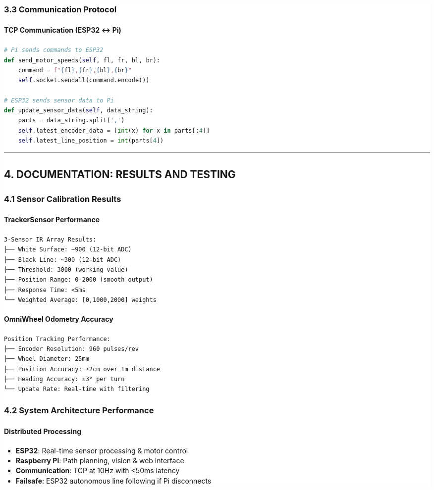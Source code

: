 ### 3.3 Communication Protocol

#### TCP Communication (ESP32 ↔ Pi)
```python
# Pi sends commands to ESP32
def send_motor_speeds(self, fl, fr, bl, br):
    command = f"{fl},{fr},{bl},{br}"
    self.socket.sendall(command.encode())

# ESP32 sends sensor data to Pi  
def update_sensor_data(self, data_string):
    parts = data_string.split(',')
    self.latest_encoder_data = [int(x) for x in parts[:4]]
    self.latest_line_position = int(parts[4])
```

---

## 4. DOCUMENTATION: RESULTS AND TESTING

### 4.1 Sensor Calibration Results

#### TrackerSensor Performance
```
3-Sensor IR Array Results:
├── White Surface: ~900 (12-bit ADC)
├── Black Line: ~300 (12-bit ADC)  
├── Threshold: 3000 (working value)
├── Position Range: 0-2000 (smooth output)
├── Response Time: <5ms
└── Weighted Average: [0,1000,2000] weights
```

#### OmniWheel Odometry Accuracy  
```
Position Tracking Performance:
├── Encoder Resolution: 960 pulses/rev
├── Wheel Diameter: 25mm
├── Position Accuracy: ±2cm over 1m distance
├── Heading Accuracy: ±3° per turn
└── Update Rate: Real-time with filtering
```

### 4.2 System Architecture Performance

#### Distributed Processing
- **ESP32**: Real-time sensor processing & motor control
- **Raspberry Pi**: Path planning, vision & web interface
- **Communication**: TCP at 10Hz with <50ms latency
- **Failsafe**: ESP32 autonomous line following if Pi disconnects
